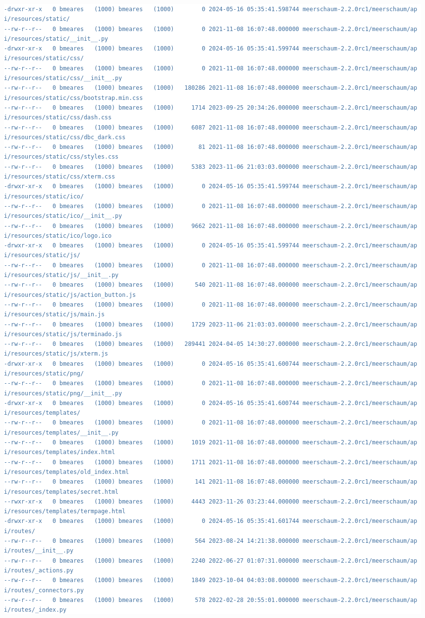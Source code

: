 ```diff
-drwxr-xr-x   0 bmeares   (1000) bmeares   (1000)        0 2024-05-16 05:35:41.598744 meerschaum-2.2.0rc1/meerschaum/api/resources/static/
--rw-r--r--   0 bmeares   (1000) bmeares   (1000)        0 2021-11-08 16:07:48.000000 meerschaum-2.2.0rc1/meerschaum/api/resources/static/__init__.py
-drwxr-xr-x   0 bmeares   (1000) bmeares   (1000)        0 2024-05-16 05:35:41.599744 meerschaum-2.2.0rc1/meerschaum/api/resources/static/css/
--rw-r--r--   0 bmeares   (1000) bmeares   (1000)        0 2021-11-08 16:07:48.000000 meerschaum-2.2.0rc1/meerschaum/api/resources/static/css/__init__.py
--rw-r--r--   0 bmeares   (1000) bmeares   (1000)   180286 2021-11-08 16:07:48.000000 meerschaum-2.2.0rc1/meerschaum/api/resources/static/css/bootstrap.min.css
--rw-r--r--   0 bmeares   (1000) bmeares   (1000)     1714 2023-09-25 20:34:26.000000 meerschaum-2.2.0rc1/meerschaum/api/resources/static/css/dash.css
--rw-r--r--   0 bmeares   (1000) bmeares   (1000)     6087 2021-11-08 16:07:48.000000 meerschaum-2.2.0rc1/meerschaum/api/resources/static/css/dbc_dark.css
--rw-r--r--   0 bmeares   (1000) bmeares   (1000)       81 2021-11-08 16:07:48.000000 meerschaum-2.2.0rc1/meerschaum/api/resources/static/css/styles.css
--rw-r--r--   0 bmeares   (1000) bmeares   (1000)     5383 2023-11-06 21:03:03.000000 meerschaum-2.2.0rc1/meerschaum/api/resources/static/css/xterm.css
-drwxr-xr-x   0 bmeares   (1000) bmeares   (1000)        0 2024-05-16 05:35:41.599744 meerschaum-2.2.0rc1/meerschaum/api/resources/static/ico/
--rw-r--r--   0 bmeares   (1000) bmeares   (1000)        0 2021-11-08 16:07:48.000000 meerschaum-2.2.0rc1/meerschaum/api/resources/static/ico/__init__.py
--rw-r--r--   0 bmeares   (1000) bmeares   (1000)     9662 2021-11-08 16:07:48.000000 meerschaum-2.2.0rc1/meerschaum/api/resources/static/ico/logo.ico
-drwxr-xr-x   0 bmeares   (1000) bmeares   (1000)        0 2024-05-16 05:35:41.599744 meerschaum-2.2.0rc1/meerschaum/api/resources/static/js/
--rw-r--r--   0 bmeares   (1000) bmeares   (1000)        0 2021-11-08 16:07:48.000000 meerschaum-2.2.0rc1/meerschaum/api/resources/static/js/__init__.py
--rw-r--r--   0 bmeares   (1000) bmeares   (1000)      540 2021-11-08 16:07:48.000000 meerschaum-2.2.0rc1/meerschaum/api/resources/static/js/action_button.js
--rw-r--r--   0 bmeares   (1000) bmeares   (1000)        0 2021-11-08 16:07:48.000000 meerschaum-2.2.0rc1/meerschaum/api/resources/static/js/main.js
--rw-r--r--   0 bmeares   (1000) bmeares   (1000)     1729 2023-11-06 21:03:03.000000 meerschaum-2.2.0rc1/meerschaum/api/resources/static/js/terminado.js
--rw-r--r--   0 bmeares   (1000) bmeares   (1000)   289441 2024-04-05 14:30:27.000000 meerschaum-2.2.0rc1/meerschaum/api/resources/static/js/xterm.js
-drwxr-xr-x   0 bmeares   (1000) bmeares   (1000)        0 2024-05-16 05:35:41.600744 meerschaum-2.2.0rc1/meerschaum/api/resources/static/png/
--rw-r--r--   0 bmeares   (1000) bmeares   (1000)        0 2021-11-08 16:07:48.000000 meerschaum-2.2.0rc1/meerschaum/api/resources/static/png/__init__.py
-drwxr-xr-x   0 bmeares   (1000) bmeares   (1000)        0 2024-05-16 05:35:41.600744 meerschaum-2.2.0rc1/meerschaum/api/resources/templates/
--rw-r--r--   0 bmeares   (1000) bmeares   (1000)        0 2021-11-08 16:07:48.000000 meerschaum-2.2.0rc1/meerschaum/api/resources/templates/__init__.py
--rw-r--r--   0 bmeares   (1000) bmeares   (1000)     1019 2021-11-08 16:07:48.000000 meerschaum-2.2.0rc1/meerschaum/api/resources/templates/index.html
--rw-r--r--   0 bmeares   (1000) bmeares   (1000)     1711 2021-11-08 16:07:48.000000 meerschaum-2.2.0rc1/meerschaum/api/resources/templates/old_index.html
--rw-r--r--   0 bmeares   (1000) bmeares   (1000)      141 2021-11-08 16:07:48.000000 meerschaum-2.2.0rc1/meerschaum/api/resources/templates/secret.html
--rwxr-xr-x   0 bmeares   (1000) bmeares   (1000)     4443 2023-11-26 03:23:44.000000 meerschaum-2.2.0rc1/meerschaum/api/resources/templates/termpage.html
-drwxr-xr-x   0 bmeares   (1000) bmeares   (1000)        0 2024-05-16 05:35:41.601744 meerschaum-2.2.0rc1/meerschaum/api/routes/
--rw-r--r--   0 bmeares   (1000) bmeares   (1000)      564 2023-08-24 14:21:38.000000 meerschaum-2.2.0rc1/meerschaum/api/routes/__init__.py
--rw-r--r--   0 bmeares   (1000) bmeares   (1000)     2240 2022-06-27 01:07:31.000000 meerschaum-2.2.0rc1/meerschaum/api/routes/_actions.py
--rw-r--r--   0 bmeares   (1000) bmeares   (1000)     1849 2023-10-04 04:03:08.000000 meerschaum-2.2.0rc1/meerschaum/api/routes/_connectors.py
--rw-r--r--   0 bmeares   (1000) bmeares   (1000)      578 2022-02-28 20:55:01.000000 meerschaum-2.2.0rc1/meerschaum/api/routes/_index.py
```